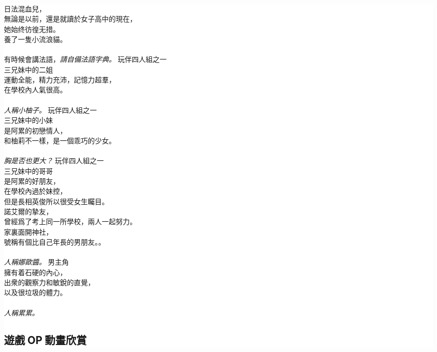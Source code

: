 <div class="sp-character-container">

<sp-character no=1 name="嘉神川 諾艾爾">
  日法混血兒，<br>
  無論是以前，還是就讀於女子高中的現在，<br>
  她始终彷徨无措。<br>
  養了一隻小流浪貓。<br><br>
  有時候會講法語，<em>請自備法語字典。</em>
</sp-character>

<sp-character no=2 name="三城 柚莉">
  玩伴四人組之一<br>
  三兄妹中的二姐<br>
  運動全能，精力充沛，記憶力超羣，<br>
  在學校內人氣很高。<br><br>
  <em>人稱小柚子。</em>
</sp-character>

<sp-character no=3 name="三城 琴莉">
  玩伴四人組之一<br>
  三兄妹中的小妹<br>
  是阿累的初戀情人，<br>
  和柚莉不一樣，是一個乖巧的少女。<br><br>
  <em>胸是否也更大？</em>
</sp-character>

<sp-character no=4 name="三城 莉一">
  玩伴四人組之一<br>
  三兄妹中的哥哥<br>
  是阿累的好朋友，<br>
  在學校內過於妹控，<br>
  但是長相英俊所以很受女生矚目。<br>
</sp-character>

<sp-character no=5 name="志摩 壽奈櫻">
  諾艾爾的摯友，<br>
  曾經爲了考上同一所學校，兩人一起努力。<br>
  家裏面開神社，<br>
  號稱有個比自己年長的男朋友。。<br><br>
  <em>人稱娜歐醬。</em>
</sp-character>

<sp-character no=6 name="楠瀨 累">
  男主角<br>
  擁有着石硬的內心，<br>
  出衆的觀察力和敏銳的直覺，<br>
  以及很垃圾的體力。<br><br>
  <em>人稱累累。</em>
</sp-character>

</div>

## 遊戲 OP 動畫欣賞
